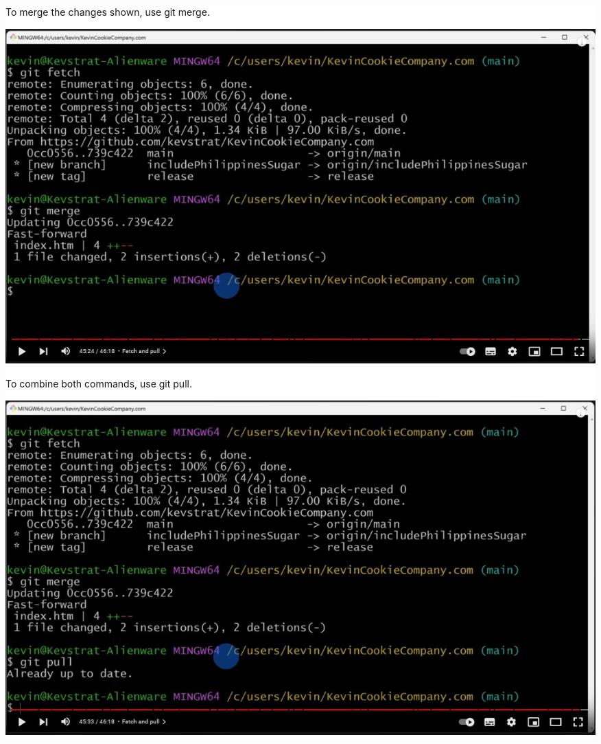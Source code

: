 To merge the changes shown, use git merge.

![](./images/git_merge_1.jpg)

To combine both commands, use git pull.

![](./images/git_pull.jpg)

